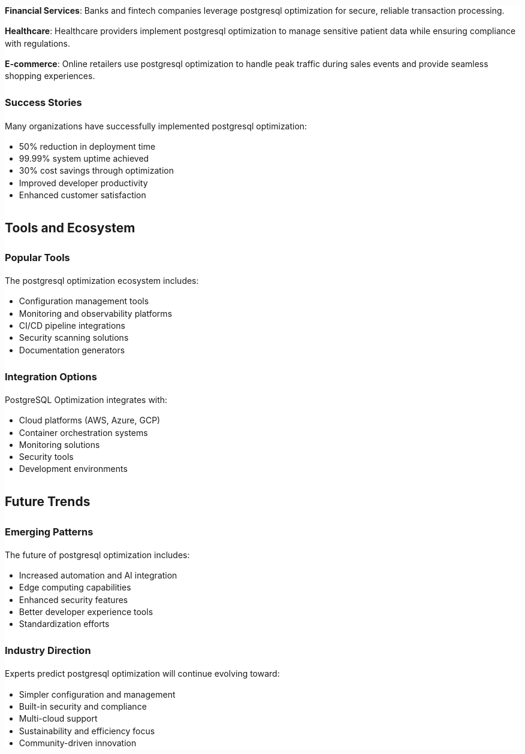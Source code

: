 **Financial Services**: Banks and fintech companies leverage postgresql optimization for secure, reliable transaction processing.

**Healthcare**: Healthcare providers implement postgresql optimization to manage sensitive patient data while ensuring compliance with regulations.

**E-commerce**: Online retailers use postgresql optimization to handle peak traffic during sales events and provide seamless shopping experiences.

### Success Stories

Many organizations have successfully implemented postgresql optimization:
- 50% reduction in deployment time
- 99.99% system uptime achieved
- 30% cost savings through optimization
- Improved developer productivity
- Enhanced customer satisfaction

## Tools and Ecosystem

### Popular Tools

The postgresql optimization ecosystem includes:
- Configuration management tools
- Monitoring and observability platforms
- CI/CD pipeline integrations
- Security scanning solutions
- Documentation generators

### Integration Options

PostgreSQL Optimization integrates with:
- Cloud platforms (AWS, Azure, GCP)
- Container orchestration systems
- Monitoring solutions
- Security tools
- Development environments

## Future Trends

### Emerging Patterns

The future of postgresql optimization includes:
- Increased automation and AI integration
- Edge computing capabilities
- Enhanced security features
- Better developer experience tools
- Standardization efforts

### Industry Direction

Experts predict postgresql optimization will continue evolving toward:
- Simpler configuration and management
- Built-in security and compliance
- Multi-cloud support
- Sustainability and efficiency focus
- Community-driven innovation

